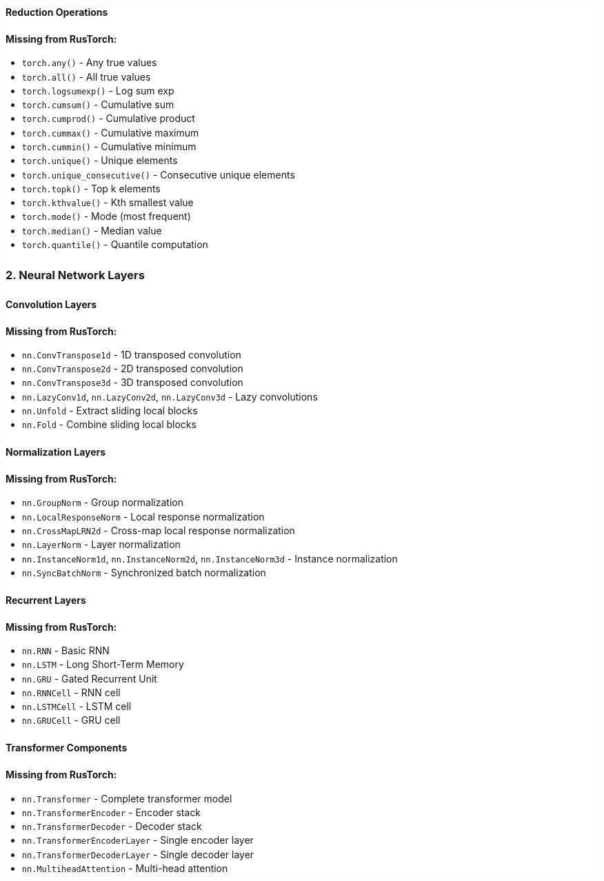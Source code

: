 #### Reduction Operations
**Missing from RusTorch:**
- `torch.any()` - Any true values
- `torch.all()` - All true values
- `torch.logsumexp()` - Log sum exp
- `torch.cumsum()` - Cumulative sum
- `torch.cumprod()` - Cumulative product
- `torch.cummax()` - Cumulative maximum
- `torch.cummin()` - Cumulative minimum
- `torch.unique()` - Unique elements
- `torch.unique_consecutive()` - Consecutive unique elements
- `torch.topk()` - Top k elements
- `torch.kthvalue()` - Kth smallest value
- `torch.mode()` - Mode (most frequent)
- `torch.median()` - Median value
- `torch.quantile()` - Quantile computation

### 2. Neural Network Layers

#### Convolution Layers
**Missing from RusTorch:**
- `nn.ConvTranspose1d` - 1D transposed convolution
- `nn.ConvTranspose2d` - 2D transposed convolution  
- `nn.ConvTranspose3d` - 3D transposed convolution
- `nn.LazyConv1d`, `nn.LazyConv2d`, `nn.LazyConv3d` - Lazy convolutions
- `nn.Unfold` - Extract sliding local blocks
- `nn.Fold` - Combine sliding local blocks

#### Normalization Layers
**Missing from RusTorch:**
- `nn.GroupNorm` - Group normalization
- `nn.LocalResponseNorm` - Local response normalization
- `nn.CrossMapLRN2d` - Cross-map local response normalization
- `nn.LayerNorm` - Layer normalization
- `nn.InstanceNorm1d`, `nn.InstanceNorm2d`, `nn.InstanceNorm3d` - Instance normalization
- `nn.SyncBatchNorm` - Synchronized batch normalization

#### Recurrent Layers
**Missing from RusTorch:**
- `nn.RNN` - Basic RNN
- `nn.LSTM` - Long Short-Term Memory
- `nn.GRU` - Gated Recurrent Unit
- `nn.RNNCell` - RNN cell
- `nn.LSTMCell` - LSTM cell
- `nn.GRUCell` - GRU cell

#### Transformer Components
**Missing from RusTorch:**
- `nn.Transformer` - Complete transformer model
- `nn.TransformerEncoder` - Encoder stack
- `nn.TransformerDecoder` - Decoder stack
- `nn.TransformerEncoderLayer` - Single encoder layer
- `nn.TransformerDecoderLayer` - Single decoder layer
- `nn.MultiheadAttention` - Multi-head attention
